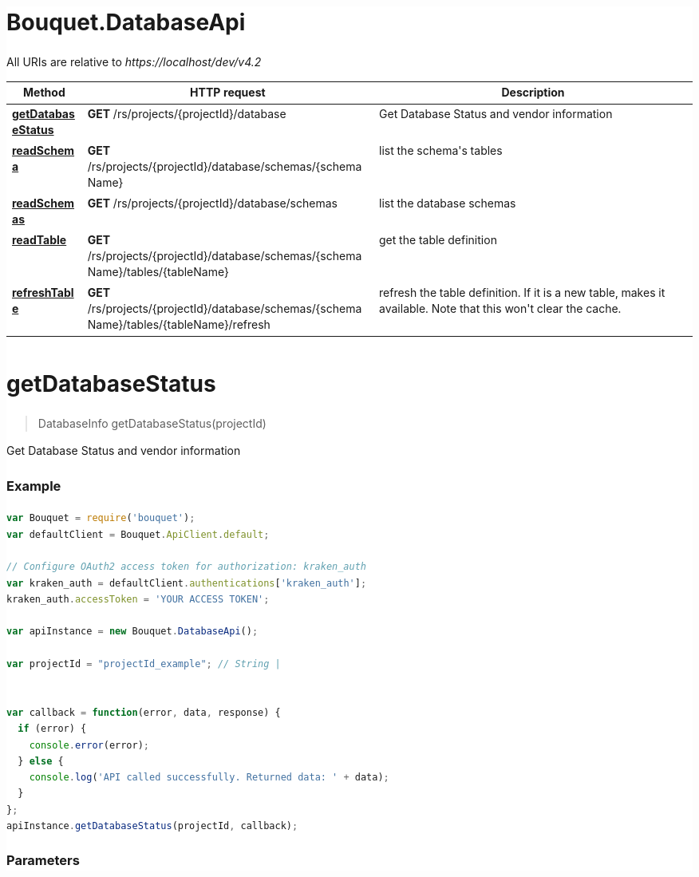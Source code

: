 # Bouquet.DatabaseApi

All URIs are relative to *https://localhost/dev/v4.2*

Method | HTTP request | Description
------------- | ------------- | -------------
[**getDatabaseStatus**](DatabaseApi.md#getDatabaseStatus) | **GET** /rs/projects/{projectId}/database | Get Database Status and vendor information
[**readSchema**](DatabaseApi.md#readSchema) | **GET** /rs/projects/{projectId}/database/schemas/{schemaName} | list the schema&#39;s tables
[**readSchemas**](DatabaseApi.md#readSchemas) | **GET** /rs/projects/{projectId}/database/schemas | list the database schemas
[**readTable**](DatabaseApi.md#readTable) | **GET** /rs/projects/{projectId}/database/schemas/{schemaName}/tables/{tableName} | get the table definition
[**refreshTable**](DatabaseApi.md#refreshTable) | **GET** /rs/projects/{projectId}/database/schemas/{schemaName}/tables/{tableName}/refresh | refresh the table definition. If it is a new table, makes it available. Note that this won&#39;t clear the cache.


<a name="getDatabaseStatus"></a>
# **getDatabaseStatus**
> DatabaseInfo getDatabaseStatus(projectId)

Get Database Status and vendor information



### Example
```javascript
var Bouquet = require('bouquet');
var defaultClient = Bouquet.ApiClient.default;

// Configure OAuth2 access token for authorization: kraken_auth
var kraken_auth = defaultClient.authentications['kraken_auth'];
kraken_auth.accessToken = 'YOUR ACCESS TOKEN';

var apiInstance = new Bouquet.DatabaseApi();

var projectId = "projectId_example"; // String | 


var callback = function(error, data, response) {
  if (error) {
    console.error(error);
  } else {
    console.log('API called successfully. Returned data: ' + data);
  }
};
apiInstance.getDatabaseStatus(projectId, callback);
```

### Parameters
